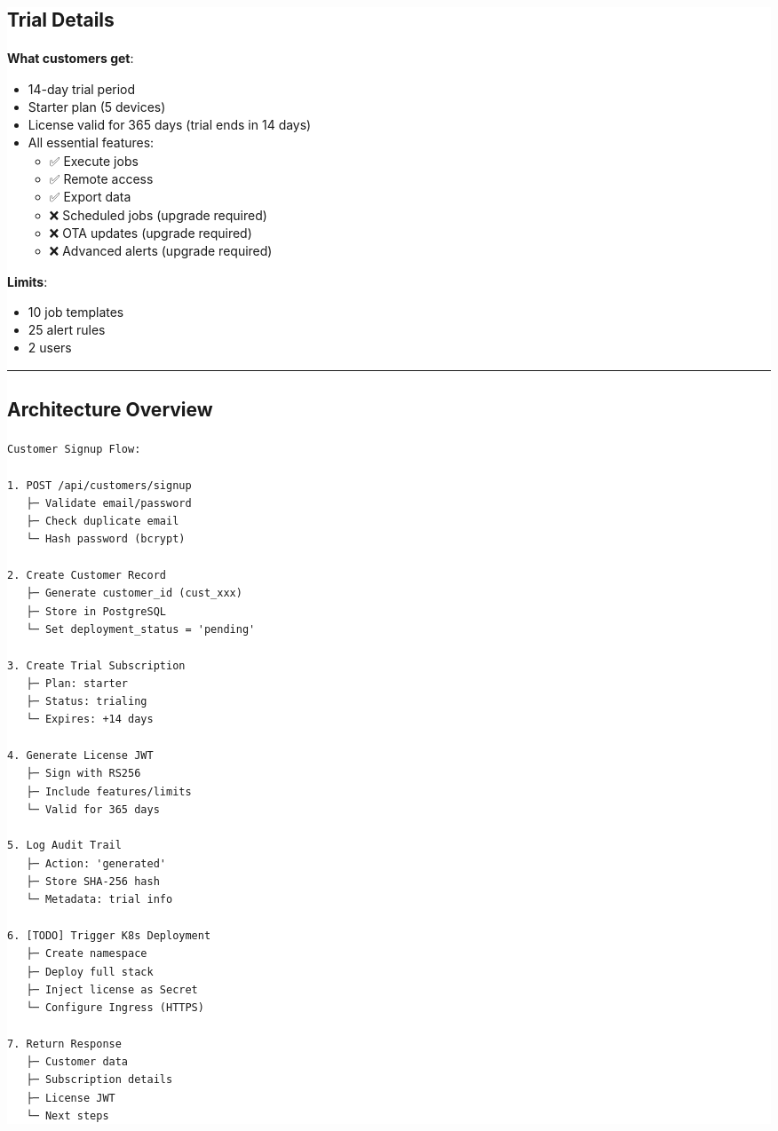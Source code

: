 
## Trial Details

**What customers get**:
- 14-day trial period
- Starter plan (5 devices)
- License valid for 365 days (trial ends in 14 days)
- All essential features:
  - ✅ Execute jobs
  - ✅ Remote access
  - ✅ Export data
  - ❌ Scheduled jobs (upgrade required)
  - ❌ OTA updates (upgrade required)
  - ❌ Advanced alerts (upgrade required)

**Limits**:
- 10 job templates
- 25 alert rules
- 2 users

---

## Architecture Overview

```
Customer Signup Flow:

1. POST /api/customers/signup
   ├─ Validate email/password
   ├─ Check duplicate email
   └─ Hash password (bcrypt)

2. Create Customer Record
   ├─ Generate customer_id (cust_xxx)
   ├─ Store in PostgreSQL
   └─ Set deployment_status = 'pending'

3. Create Trial Subscription
   ├─ Plan: starter
   ├─ Status: trialing
   └─ Expires: +14 days

4. Generate License JWT
   ├─ Sign with RS256
   ├─ Include features/limits
   └─ Valid for 365 days

5. Log Audit Trail
   ├─ Action: 'generated'
   ├─ Store SHA-256 hash
   └─ Metadata: trial info

6. [TODO] Trigger K8s Deployment
   ├─ Create namespace
   ├─ Deploy full stack
   ├─ Inject license as Secret
   └─ Configure Ingress (HTTPS)

7. Return Response
   ├─ Customer data
   ├─ Subscription details
   ├─ License JWT
   └─ Next steps
```
